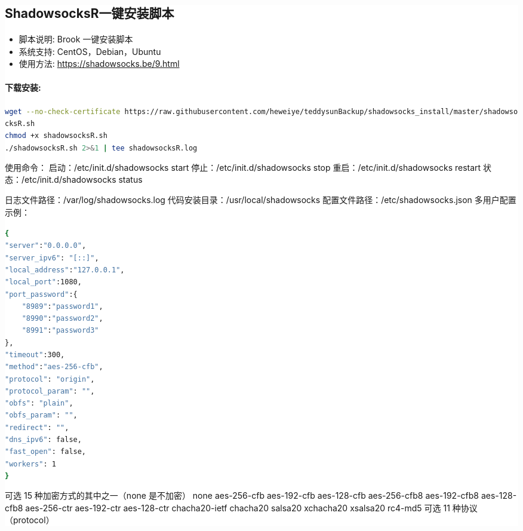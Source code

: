 ## ShadowsocksR一键安装脚本

- 脚本说明: Brook 一键安装脚本
- 系统支持: CentOS，Debian，Ubuntu
- 使用方法: https://shadowsocks.be/9.html

#### 下载安装:
``` bash
wget --no-check-certificate https://raw.githubusercontent.com/heweiye/teddysunBackup/shadowsocks_install/master/shadowsocksR.sh
chmod +x shadowsocksR.sh
./shadowsocksR.sh 2>&1 | tee shadowsocksR.log
```
使用命令：
启动：/etc/init.d/shadowsocks start
停止：/etc/init.d/shadowsocks stop
重启：/etc/init.d/shadowsocks restart
状态：/etc/init.d/shadowsocks status

日志文件路径：/var/log/shadowsocks.log
代码安装目录：/usr/local/shadowsocks
配置文件路径：/etc/shadowsocks.json
多用户配置示例：
``` bash
{
"server":"0.0.0.0",
"server_ipv6": "[::]",
"local_address":"127.0.0.1",
"local_port":1080,
"port_password":{
    "8989":"password1",
    "8990":"password2",
    "8991":"password3"
},
"timeout":300,
"method":"aes-256-cfb",
"protocol": "origin",
"protocol_param": "",
"obfs": "plain",
"obfs_param": "",
"redirect": "",
"dns_ipv6": false,
"fast_open": false,
"workers": 1
}
```
可选 15 种加密方式的其中之一（none 是不加密）
none
aes-256-cfb
aes-192-cfb
aes-128-cfb
aes-256-cfb8
aes-192-cfb8
aes-128-cfb8
aes-256-ctr
aes-192-ctr
aes-128-ctr
chacha20-ietf
chacha20
salsa20
xchacha20
xsalsa20
rc4-md5
可选 11 种协议（protocol）
